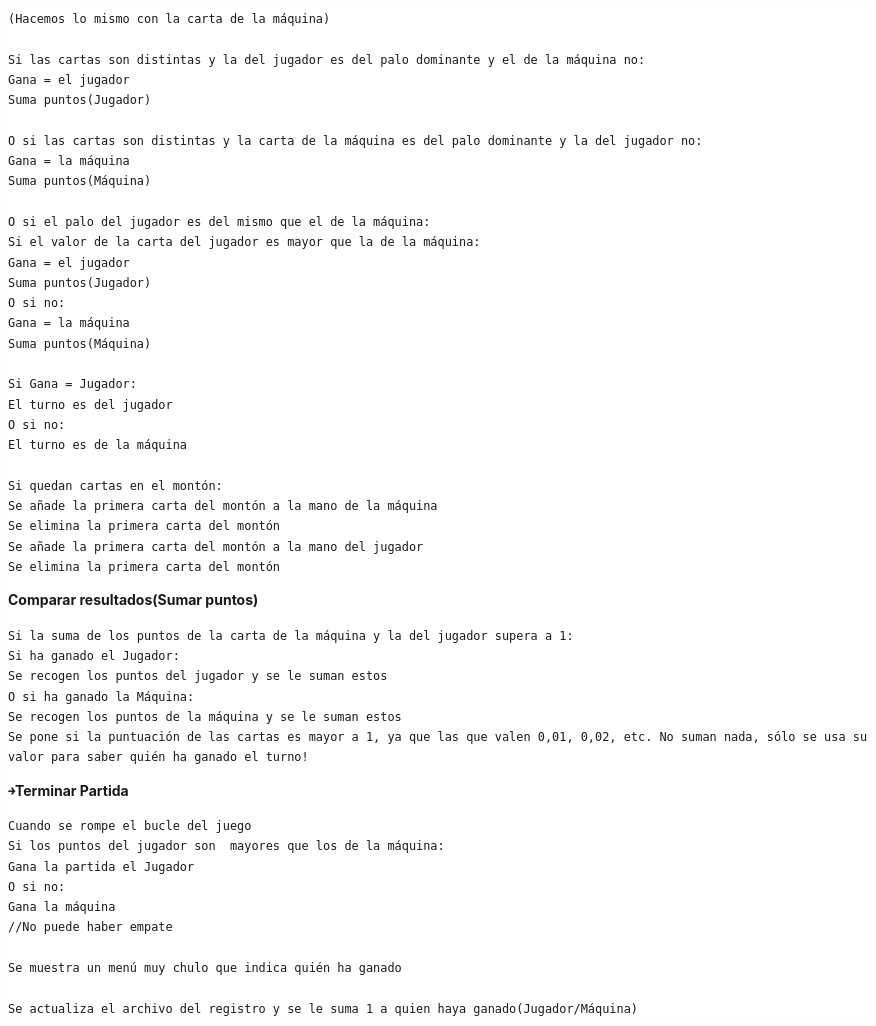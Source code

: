 	(Hacemos lo mismo con la carta de la máquina)

	Si las cartas son distintas y la del jugador es del palo dominante y el de la máquina no:
	Gana = el jugador
	Suma puntos(Jugador)

	O si las cartas son distintas y la carta de la máquina es del palo dominante y la del jugador no:
	Gana = la máquina
	Suma puntos(Máquina)

	O si el palo del jugador es del mismo que el de la máquina:
	Si el valor de la carta del jugador es mayor que la de la máquina:
	Gana = el jugador
	Suma puntos(Jugador)
	O si no:
	Gana = la máquina
	Suma puntos(Máquina)

	Si Gana = Jugador:
	El turno es del jugador
	O si no:
	El turno es de la máquina

	Si quedan cartas en el montón:
	Se añade la primera carta del montón a la mano de la máquina
	Se elimina la primera carta del montón
	Se añade la primera carta del montón a la mano del jugador
	Se elimina la primera carta del montón




**Comparar resultados(Sumar puntos)**

	Si la suma de los puntos de la carta de la máquina y la del jugador supera a 1:
	Si ha ganado el Jugador:
	Se recogen los puntos del jugador y se le suman estos
	O si ha ganado la Máquina:
	Se recogen los puntos de la máquina y se le suman estos
	Se pone si la puntuación de las cartas es mayor a 1, ya que las que valen 0,01, 0,02, etc. No suman nada, sólo se usa su valor para saber quién ha ganado el turno!



**￫Terminar Partida**

	Cuando se rompe el bucle del juego
	Si los puntos del jugador son  mayores que los de la máquina:
	Gana la partida el Jugador
	O si no:
	Gana la máquina
	//No puede haber empate

	Se muestra un menú muy chulo que indica quién ha ganado

	Se actualiza el archivo del registro y se le suma 1 a quien haya ganado(Jugador/Máquina)



